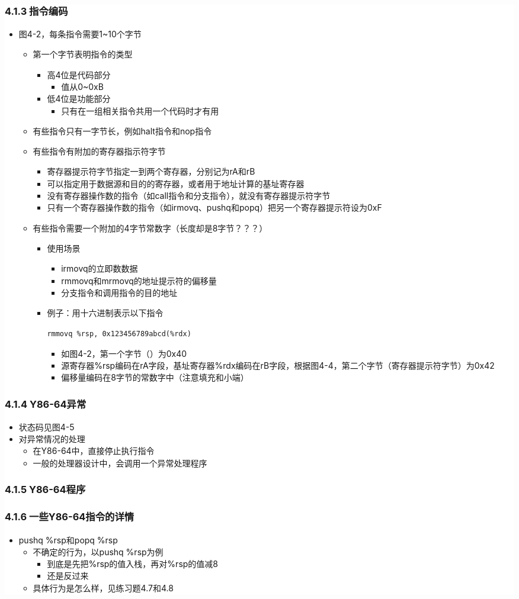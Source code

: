 ### 4.1.3 指令编码

- 图4-2，每条指令需要1~10个字节

  - 第一个字节表明指令的类型

    - 高4位是代码部分
      - 值从0~0xB
    - 低4位是功能部分
      - 只有在一组相关指令共用一个代码时才有用

  - 有些指令只有一字节长，例如halt指令和nop指令

  - 有些指令有附加的寄存器指示符字节

    - 寄存器提示符字节指定一到两个寄存器，分别记为rA和rB
    - 可以指定用于数据源和目的的寄存器，或者用于地址计算的基址寄存器
    - 没有寄存器操作数的指令（如call指令和分支指令），就没有寄存器提示符字节
    - 只有一个寄存器操作数的指令（如irmovq、pushq和popq）把另一个寄存器提示符设为0xF

  - 有些指令需要一个附加的4字节常数字（长度却是8字节？？？）

    - 使用场景

      - irmovq的立即数数据
      - rmmovq和mrmovq的地址提示符的偏移量
      - 分支指令和调用指令的目的地址

    - 例子：用十六进制表示以下指令

      ```x86arm
      rmmovq %rsp, 0x123456789abcd(%rdx)
      ```

      - 如图4-2，第一个字节（）为0x40
      - 源寄存器%rsp编码在rA字段，基址寄存器%rdx编码在rB字段，根据图4-4，第二个字节（寄存器提示符字节）为0x42
      - 偏移量编码在8字节的常数字中（注意填充和小端）

### 4.1.4 Y86-64异常

- 状态码见图4-5
- 对异常情况的处理
  - 在Y86-64中，直接停止执行指令
  - 一般的处理器设计中，会调用一个异常处理程序

### 4.1.5 Y86-64程序

###

### 4.1.6 一些Y86-64指令的详情

- pushq %rsp和popq %rsp
  - 不确定的行为，以pushq %rsp为例
    - 到底是先把%rsp的值入栈，再对%rsp的值减8
    - 还是反过来
  - 具体行为是怎么样，见练习题4.7和4.8
